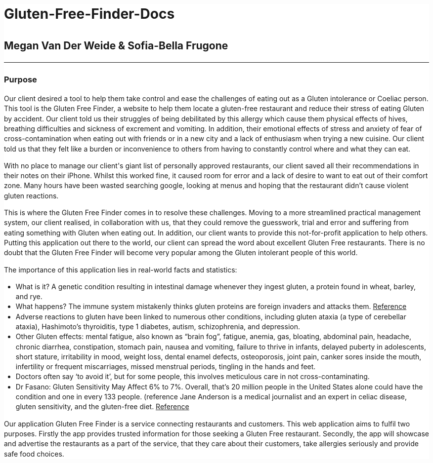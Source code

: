 # Gluten-Free-Finder-Docs
## Megan Van Der Weide & Sofia-Bella Frugone
--- 
### Purpose
Our client desired a tool to help them take control and ease the challenges of eating out as a Gluten intolerance or Coeliac person. This tool is the Gluten Free Finder, a website to help them locate a gluten-free restaurant and reduce their stress of eating Gluten by accident. Our client told us their struggles of being debilitated by this allergy which cause them physical effects of hives, breathing difficulties and sickness of excrement and vomiting. In addition, their emotional effects of stress and anxiety of fear of cross-contamination when eating out with friends or in a new city and a lack of enthusiasm when trying a new cuisine. Our client told us that they felt like a burden or inconvenience to others from having to constantly control where and what they can eat.
 
With no place to manage our client's giant list of personally approved restaurants, our client saved all their recommendations in their notes on their iPhone. Whilst this worked fine, it caused room for error and a lack of desire to want to eat out of their comfort zone. Many hours have been wasted searching google, looking at menus and hoping that the restaurant didn’t cause violent gluten reactions. 

This is where the Gluten Free Finder comes in to resolve these challenges. Moving to a more streamlined practical management system, our client realised, in collaboration with us, that they could remove the guesswork, trial and error and suffering from eating something with Gluten when eating out. In addition, our client wants to provide this not-for-profit application to help others. Putting this application  out there to the world, our client can spread the word about excellent Gluten Free restaurants. There is no doubt that the Gluten Free Finder will become very popular among the Gluten intolerant people of this world. 

The importance of this application lies in real-world facts and statistics: 
- What is it?  A genetic condition resulting in intestinal damage whenever they ingest gluten, a protein found in wheat, barley, and rye.
- What happens? The immune system mistakenly thinks gluten proteins are foreign invaders and attacks them. [Reference](https://www.healthline.com/nutrition/gluten-sensitivity-is-real#gluten)
- Adverse reactions to gluten have been linked to numerous other conditions, including gluten ataxia (a type of cerebellar ataxia), Hashimoto’s thyroiditis, type 1 diabetes, autism, schizophrenia, and depression.
- Other Gluten effects: mental fatigue, also known as “brain fog”, fatigue, anemia, gas, bloating, abdominal pain, headache, chronic diarrhea, constipation, stomach pain, nausea and vomiting, failure to thrive in infants, delayed puberty in adolescents, short stature, irritability in mood, weight loss, dental enamel defects, osteoporosis, joint pain, canker sores inside the mouth, infertility or frequent miscarriages, missed menstrual periods, tingling in the hands and feet.
- Doctors often say ‘to avoid it’, but for some people, this involves meticulous care in not cross-contaminating. 
- Dr Fasano: Gluten Sensitivity May Affect 6% to 7%. Overall, that’s 20 million people in the United States alone could have the condition and one in every 133 people. (reference Jane Anderson is a medical journalist and an expert in celiac disease, gluten sensitivity, and the gluten-free diet. [Reference](https://www.verywellhealth.com/how-many-people-have-gluten-sensitivity-562965)

Our application Gluten Free Finder is a service connecting restaurants and customers. This web application aims to fulfil two purposes. Firstly the app provides trusted information for those seeking a Gluten Free restaurant. Secondly, the app will showcase and advertise the restaurants as a part of the service, that they care about their customers, take allergies seriously and provide safe food choices. 
 